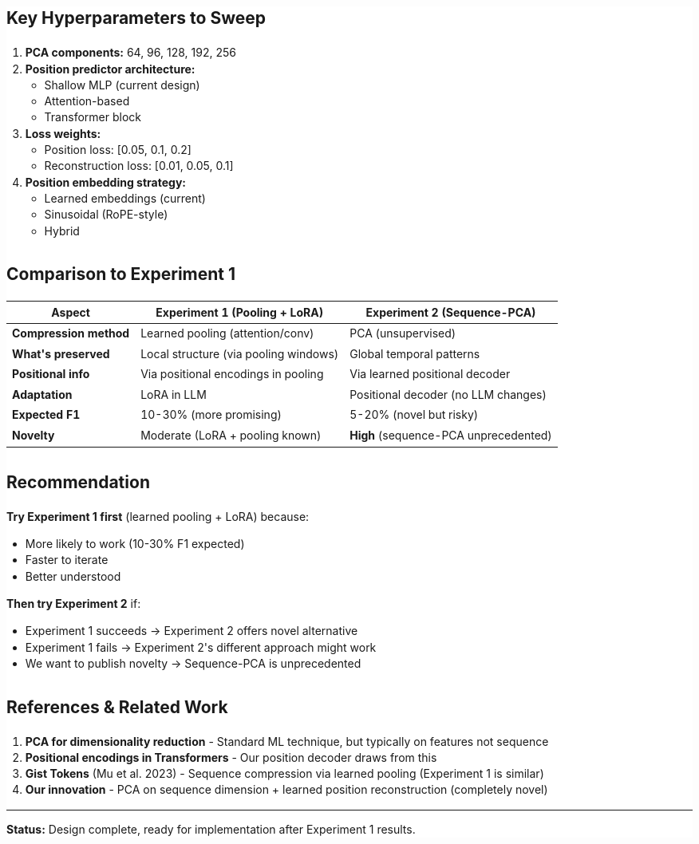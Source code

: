 ## Key Hyperparameters to Sweep

1. **PCA components:** 64, 96, 128, 192, 256
2. **Position predictor architecture:**
   - Shallow MLP (current design)
   - Attention-based
   - Transformer block
3. **Loss weights:**
   - Position loss: [0.05, 0.1, 0.2]
   - Reconstruction loss: [0.01, 0.05, 0.1]
4. **Position embedding strategy:**
   - Learned embeddings (current)
   - Sinusoidal (RoPE-style)
   - Hybrid

## Comparison to Experiment 1

| Aspect | Experiment 1 (Pooling + LoRA) | Experiment 2 (Sequence-PCA) |
|--------|------------------------------|----------------------------|
| **Compression method** | Learned pooling (attention/conv) | PCA (unsupervised) |
| **What's preserved** | Local structure (via pooling windows) | Global temporal patterns |
| **Positional info** | Via positional encodings in pooling | Via learned positional decoder |
| **Adaptation** | LoRA in LLM | Positional decoder (no LLM changes) |
| **Expected F1** | 10-30% (more promising) | 5-20% (novel but risky) |
| **Novelty** | Moderate (LoRA + pooling known) | **High** (sequence-PCA unprecedented) |

## Recommendation

**Try Experiment 1 first** (learned pooling + LoRA) because:
- More likely to work (10-30% F1 expected)
- Faster to iterate
- Better understood

**Then try Experiment 2** if:
- Experiment 1 succeeds → Experiment 2 offers novel alternative
- Experiment 1 fails → Experiment 2's different approach might work
- We want to publish novelty → Sequence-PCA is unprecedented

## References & Related Work

1. **PCA for dimensionality reduction** - Standard ML technique, but typically on features not sequence
2. **Positional encodings in Transformers** - Our position decoder draws from this
3. **Gist Tokens** (Mu et al. 2023) - Sequence compression via learned pooling (Experiment 1 is similar)
4. **Our innovation** - PCA on sequence dimension + learned position reconstruction (completely novel)

---

**Status:** Design complete, ready for implementation after Experiment 1 results.
